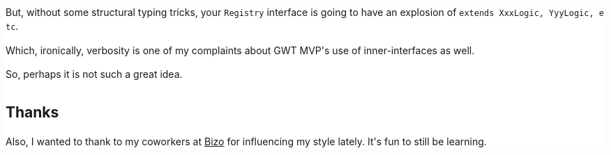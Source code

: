 But, without some structural typing tricks, your `Registry` interface is going to have an explosion of `extends XxxLogic, YyyLogic, etc`.

Which, ironically, verbosity is one of my complaints about GWT MVP's use of inner-interfaces as well.

So, perhaps it is not such a great idea.

Thanks
------

Also, I wanted to thank to my coworkers at [Bizo](http://www.bizo.com) for influencing my style lately. It's fun to still be learning.


